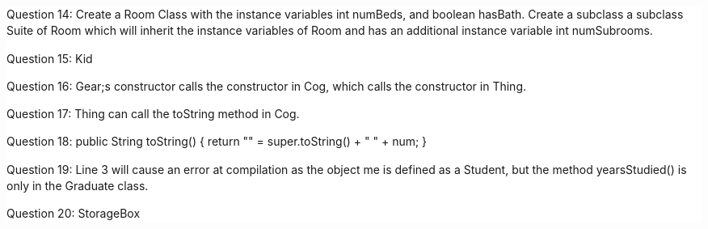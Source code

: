 Question 14:
Create a Room Class with the instance variables int numBeds, and boolean hasBath. Create a subclass a subclass Suite of Room which will inherit the instance variables of Room and has an additional instance variable int numSubrooms.

Question 15:
Kid

Question 16:
Gear;s constructor calls the constructor in Cog, which calls the constructor in Thing.

Question 17:
Thing can call the toString method in Cog.

Question 18:
public String toString()
{
	return "" = super.toString() + " " + num;
}

Question 19:
Line 3 will cause an error at compilation as the object me is defined as a Student, but the method yearsStudied() is only in the Graduate class.

Question 20:
StorageBox